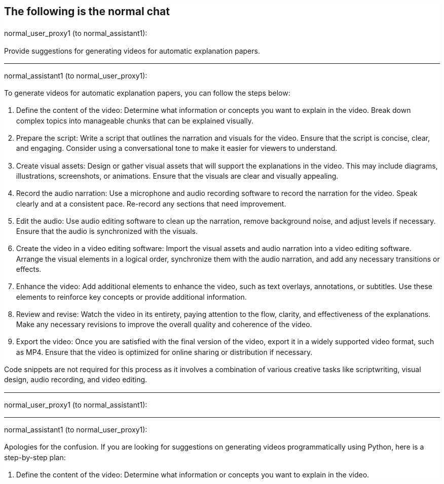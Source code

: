 ## The following is the normal chat
normal_user_proxy1 (to normal_assistant1):

Provide suggestions for generating videos for automatic explanation papers.

--------------------------------------------------------------------------------
normal_assistant1 (to normal_user_proxy1):

To generate videos for automatic explanation papers, you can follow the steps below:

1. Define the content of the video: Determine what information or concepts you want to explain in the video. Break down complex topics into manageable chunks that can be explained visually.

2. Prepare the script: Write a script that outlines the narration and visuals for the video. Ensure that the script is concise, clear, and engaging. Consider using a conversational tone to make it easier for viewers to understand.

3. Create visual assets: Design or gather visual assets that will support the explanations in the video. This may include diagrams, illustrations, screenshots, or animations. Ensure that the visuals are clear and visually appealing.

4. Record the audio narration: Use a microphone and audio recording software to record the narration for the video. Speak clearly and at a consistent pace. Re-record any sections that need improvement.

5. Edit the audio: Use audio editing software to clean up the narration, remove background noise, and adjust levels if necessary. Ensure that the audio is synchronized with the visuals.

6. Create the video in a video editing software: Import the visual assets and audio narration into a video editing software. Arrange the visual elements in a logical order, synchronize them with the audio narration, and add any necessary transitions or effects.

7. Enhance the video: Add additional elements to enhance the video, such as text overlays, annotations, or subtitles. Use these elements to reinforce key concepts or provide additional information.

8. Review and revise: Watch the video in its entirety, paying attention to the flow, clarity, and effectiveness of the explanations. Make any necessary revisions to improve the overall quality and coherence of the video.

9. Export the video: Once you are satisfied with the final version of the video, export it in a widely supported video format, such as MP4. Ensure that the video is optimized for online sharing or distribution if necessary.

Code snippets are not required for this process as it involves a combination of various creative tasks like scriptwriting, visual design, audio recording, and video editing.

--------------------------------------------------------------------------------
normal_user_proxy1 (to normal_assistant1):



--------------------------------------------------------------------------------
normal_assistant1 (to normal_user_proxy1):

Apologies for the confusion. If you are looking for suggestions on generating videos programmatically using Python, here is a step-by-step plan:

1. Define the content of the video: Determine what information or concepts you want to explain in the video.
